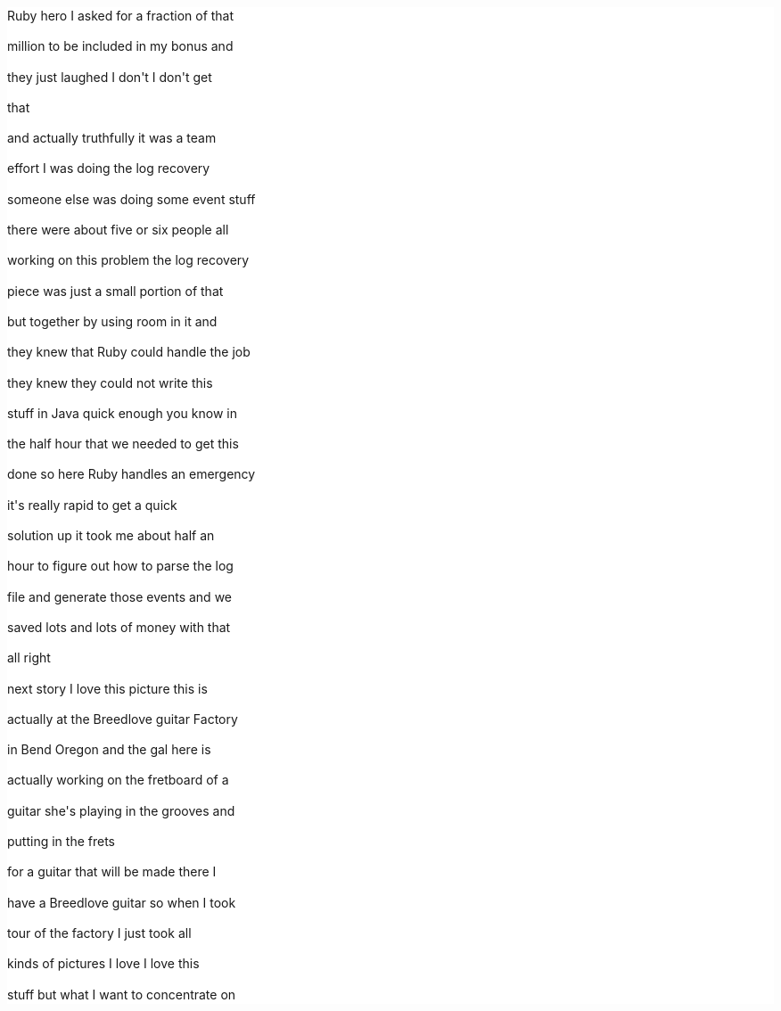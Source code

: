 Ruby hero I asked for a fraction of that

million to be included in my bonus and

they just laughed I don't I don't get

that

and actually truthfully it was a team

effort I was doing the log recovery

someone else was doing some event stuff

there were about five or six people all

working on this problem the log recovery

piece was just a small portion of that

but together by using room in it and

they knew that Ruby could handle the job

they knew they could not write this

stuff in Java quick enough you know in

the half hour that we needed to get this

done so here Ruby handles an emergency

it's really rapid to get a quick

solution up it took me about half an

hour to figure out how to parse the log

file and generate those events and we

saved lots and lots of money with that

all right

next story I love this picture this is

actually at the Breedlove guitar Factory

in Bend Oregon and the gal here is

actually working on the fretboard of a

guitar she's playing in the grooves and

putting in the frets

for a guitar that will be made there I

have a Breedlove guitar so when I took

tour of the factory I just took all

kinds of pictures I love I love this

stuff but what I want to concentrate on
